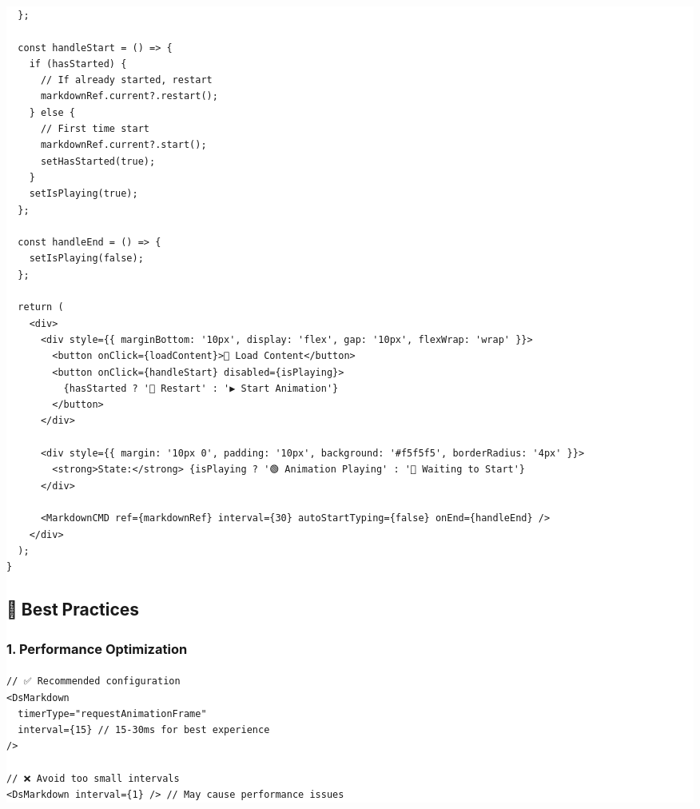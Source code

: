 ```tsx
  };

  const handleStart = () => {
    if (hasStarted) {
      // If already started, restart
      markdownRef.current?.restart();
    } else {
      // First time start
      markdownRef.current?.start();
      setHasStarted(true);
    }
    setIsPlaying(true);
  };

  const handleEnd = () => {
    setIsPlaying(false);
  };

  return (
    <div>
      <div style={{ marginBottom: '10px', display: 'flex', gap: '10px', flexWrap: 'wrap' }}>
        <button onClick={loadContent}>📝 Load Content</button>
        <button onClick={handleStart} disabled={isPlaying}>
          {hasStarted ? '🔄 Restart' : '▶️ Start Animation'}
        </button>
      </div>

      <div style={{ margin: '10px 0', padding: '10px', background: '#f5f5f5', borderRadius: '4px' }}>
        <strong>State:</strong> {isPlaying ? '🟢 Animation Playing' : '🔴 Waiting to Start'}
      </div>

      <MarkdownCMD ref={markdownRef} interval={30} autoStartTyping={false} onEnd={handleEnd} />
    </div>
  );
}
```

## 🔧 Best Practices

### 1. Performance Optimization

```tsx
// ✅ Recommended configuration
<DsMarkdown
  timerType="requestAnimationFrame"
  interval={15} // 15-30ms for best experience
/>

// ❌ Avoid too small intervals
<DsMarkdown interval={1} /> // May cause performance issues
```
